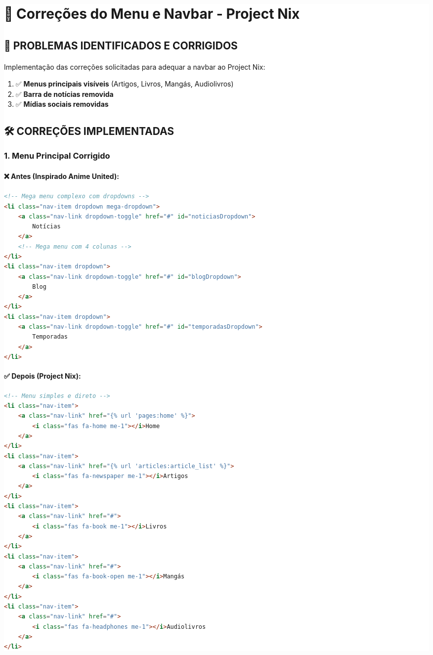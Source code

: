 # 🔧 Correções do Menu e Navbar - Project Nix

## 🎯 **PROBLEMAS IDENTIFICADOS E CORRIGIDOS**

Implementação das correções solicitadas para adequar a navbar ao Project Nix:
1. ✅ **Menus principais visíveis** (Artigos, Livros, Mangás, Audiolivros)
2. ✅ **Barra de notícias removida**
3. ✅ **Mídias sociais removidas**

## 🛠️ **CORREÇÕES IMPLEMENTADAS**

### **1. Menu Principal Corrigido**

#### **❌ Antes (Inspirado Anime United):**
```html
<!-- Mega menu complexo com dropdowns -->
<li class="nav-item dropdown mega-dropdown">
    <a class="nav-link dropdown-toggle" href="#" id="noticiasDropdown">
        Notícias
    </a>
    <!-- Mega menu com 4 colunas -->
</li>
<li class="nav-item dropdown">
    <a class="nav-link dropdown-toggle" href="#" id="blogDropdown">
        Blog
    </a>
</li>
<li class="nav-item dropdown">
    <a class="nav-link dropdown-toggle" href="#" id="temporadasDropdown">
        Temporadas
    </a>
</li>
```

#### **✅ Depois (Project Nix):**
```html
<!-- Menu simples e direto -->
<li class="nav-item">
    <a class="nav-link" href="{% url 'pages:home' %}">
        <i class="fas fa-home me-1"></i>Home
    </a>
</li>
<li class="nav-item">
    <a class="nav-link" href="{% url 'articles:article_list' %}">
        <i class="fas fa-newspaper me-1"></i>Artigos
    </a>
</li>
<li class="nav-item">
    <a class="nav-link" href="#">
        <i class="fas fa-book me-1"></i>Livros
    </a>
</li>
<li class="nav-item">
    <a class="nav-link" href="#">
        <i class="fas fa-book-open me-1"></i>Mangás
    </a>
</li>
<li class="nav-item">
    <a class="nav-link" href="#">
        <i class="fas fa-headphones me-1"></i>Audiolivros
    </a>
</li>
```